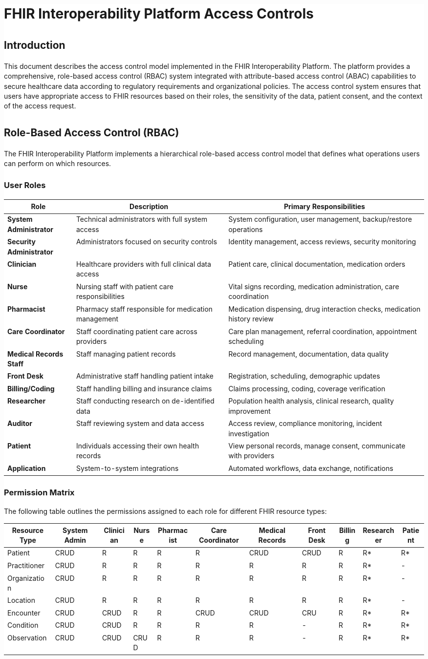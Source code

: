 # FHIR Interoperability Platform Access Controls

## Introduction
This document describes the access control model implemented in the FHIR Interoperability Platform. The platform provides a comprehensive, role-based access control (RBAC) system integrated with attribute-based access control (ABAC) capabilities to secure healthcare data according to regulatory requirements and organizational policies. The access control system ensures that users have appropriate access to FHIR resources based on their roles, the sensitivity of the data, patient consent, and the context of the access request.

## Role-Based Access Control (RBAC)

The FHIR Interoperability Platform implements a hierarchical role-based access control model that defines what operations users can perform on which resources.

### User Roles

| Role | Description | Primary Responsibilities |
|------|-------------|--------------------------|
| **System Administrator** | Technical administrators with full system access | System configuration, user management, backup/restore operations |
| **Security Administrator** | Administrators focused on security controls | Identity management, access reviews, security monitoring |
| **Clinician** | Healthcare providers with full clinical data access | Patient care, clinical documentation, medication orders |
| **Nurse** | Nursing staff with patient care responsibilities | Vital signs recording, medication administration, care coordination |
| **Pharmacist** | Pharmacy staff responsible for medication management | Medication dispensing, drug interaction checks, medication history review |
| **Care Coordinator** | Staff coordinating patient care across providers | Care plan management, referral coordination, appointment scheduling |
| **Medical Records Staff** | Staff managing patient records | Record management, documentation, data quality |
| **Front Desk** | Administrative staff handling patient intake | Registration, scheduling, demographic updates |
| **Billing/Coding** | Staff handling billing and insurance claims | Claims processing, coding, coverage verification |
| **Researcher** | Staff conducting research on de-identified data | Population health analysis, clinical research, quality improvement |
| **Auditor** | Staff reviewing system and data access | Access review, compliance monitoring, incident investigation |
| **Patient** | Individuals accessing their own health records | View personal records, manage consent, communicate with providers |
| **Application** | System-to-system integrations | Automated workflows, data exchange, notifications |

### Permission Matrix

The following table outlines the permissions assigned to each role for different FHIR resource types:

| Resource Type | System Admin | Clinician | Nurse | Pharmacist | Care Coordinator | Medical Records | Front Desk | Billing | Researcher | Patient |
|---------------|--------------|-----------|-------|------------|------------------|----------------|------------|---------|------------|---------|
| Patient | CRUD | R | R | R | R | CRUD | CRUD | R | R* | R* |
| Practitioner | CRUD | R | R | R | R | R | R | R | R* | - |
| Organization | CRUD | R | R | R | R | R | R | R | R* | - |
| Location | CRUD | R | R | R | R | R | R | R | R* | - |
| Encounter | CRUD | CRUD | R | R | CRUD | CRUD | CRU | R | R* | R* |
| Condition | CRUD | CRUD | R | R | R | R | - | R | R* | R* |
| Observation | CRUD | CRUD | CRUD | R | R | R | - | R | R* | R* |